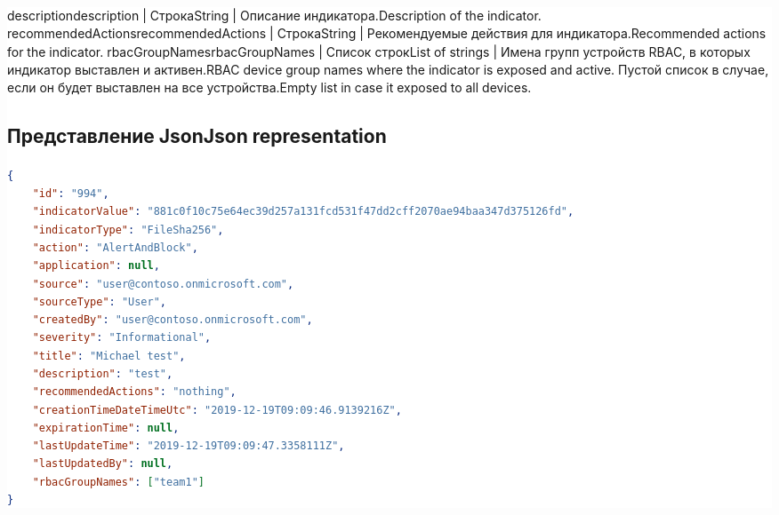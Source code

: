 <span data-ttu-id="2b384-175">description</span><span class="sxs-lookup"><span data-stu-id="2b384-175">description</span></span> | <span data-ttu-id="2b384-176">Строка</span><span class="sxs-lookup"><span data-stu-id="2b384-176">String</span></span> | <span data-ttu-id="2b384-177">Описание индикатора.</span><span class="sxs-lookup"><span data-stu-id="2b384-177">Description of the indicator.</span></span>
<span data-ttu-id="2b384-178">recommendedActions</span><span class="sxs-lookup"><span data-stu-id="2b384-178">recommendedActions</span></span> | <span data-ttu-id="2b384-179">Строка</span><span class="sxs-lookup"><span data-stu-id="2b384-179">String</span></span> | <span data-ttu-id="2b384-180">Рекомендуемые действия для индикатора.</span><span class="sxs-lookup"><span data-stu-id="2b384-180">Recommended actions for the indicator.</span></span>
<span data-ttu-id="2b384-181">rbacGroupNames</span><span class="sxs-lookup"><span data-stu-id="2b384-181">rbacGroupNames</span></span> | <span data-ttu-id="2b384-182">Список строк</span><span class="sxs-lookup"><span data-stu-id="2b384-182">List of strings</span></span> | <span data-ttu-id="2b384-183">Имена групп устройств RBAC, в которых индикатор выставлен и активен.</span><span class="sxs-lookup"><span data-stu-id="2b384-183">RBAC device group names where the indicator is exposed and active.</span></span> <span data-ttu-id="2b384-184">Пустой список в случае, если он будет выставлен на все устройства.</span><span class="sxs-lookup"><span data-stu-id="2b384-184">Empty list in case it exposed to all devices.</span></span>


## <a name="json-representation"></a><span data-ttu-id="2b384-185">Представление Json</span><span class="sxs-lookup"><span data-stu-id="2b384-185">Json representation</span></span>

```json
{
    "id": "994",
    "indicatorValue": "881c0f10c75e64ec39d257a131fcd531f47dd2cff2070ae94baa347d375126fd",
    "indicatorType": "FileSha256",
    "action": "AlertAndBlock",
    "application": null,
    "source": "user@contoso.onmicrosoft.com",
    "sourceType": "User",
    "createdBy": "user@contoso.onmicrosoft.com",
    "severity": "Informational",
    "title": "Michael test",
    "description": "test",
    "recommendedActions": "nothing",
    "creationTimeDateTimeUtc": "2019-12-19T09:09:46.9139216Z",
    "expirationTime": null,
    "lastUpdateTime": "2019-12-19T09:09:47.3358111Z",
    "lastUpdatedBy": null,
    "rbacGroupNames": ["team1"]
}
```
